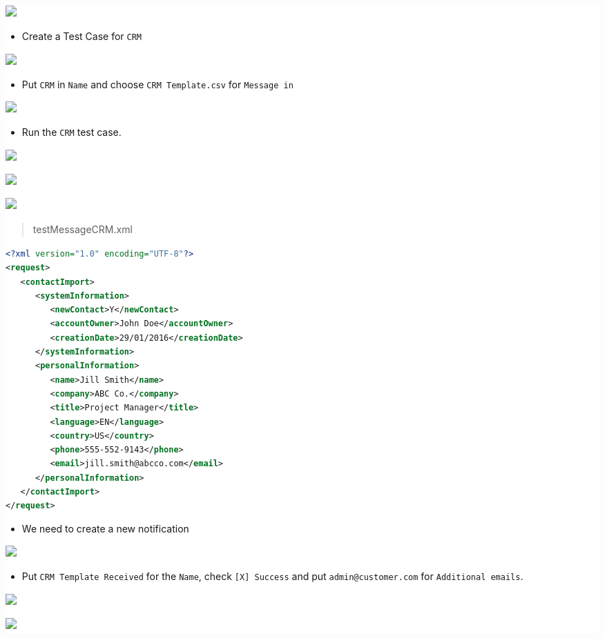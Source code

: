 ![](/images/other/edi-babelway-level-1-certification/Scenario229.png)

- Create a Test Case for `CRM`

![](/images/other/edi-babelway-level-1-certification/Scenario230.png)

- Put `CRM` in `Name` and choose `CRM Template.csv` for `Message in`

![](/images/other/edi-babelway-level-1-certification/Scenario231.png)

- Run the `CRM` test case.

![](/images/other/edi-babelway-level-1-certification/Scenario232.png)

![](/images/other/edi-babelway-level-1-certification/Scenario233.png)

![](/images/other/edi-babelway-level-1-certification/Scenario234.png)

> testMessageCRM.xml

```xml
<?xml version="1.0" encoding="UTF-8"?>
<request>
   <contactImport>
      <systemInformation>
         <newContact>Y</newContact>
         <accountOwner>John Doe</accountOwner>
         <creationDate>29/01/2016</creationDate>
      </systemInformation>
      <personalInformation>
         <name>Jill Smith</name>
         <company>ABC Co.</company>
         <title>Project Manager</title>
         <language>EN</language>
         <country>US</country>
         <phone>555-552-9143</phone>
         <email>jill.smith@abcco.com</email>
      </personalInformation>
   </contactImport>
</request>
```

- We need to create a new notification

![](/images/other/edi-babelway-level-1-certification/Scenario235.png)

- Put `CRM Template Received` for the `Name`, check `[X] Success` and put `admin@customer.com` for `Additional emails`.

![](/images/other/edi-babelway-level-1-certification/Scenario236.png)

![](/images/other/edi-babelway-level-1-certification/Scenario237.png)
